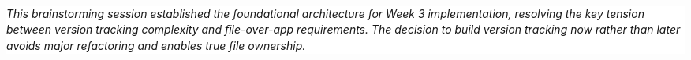 
*This brainstorming session established the foundational architecture for Week 3 implementation, resolving the key tension between version tracking complexity and file-over-app requirements. The decision to build version tracking now rather than later avoids major refactoring and enables true file ownership.*